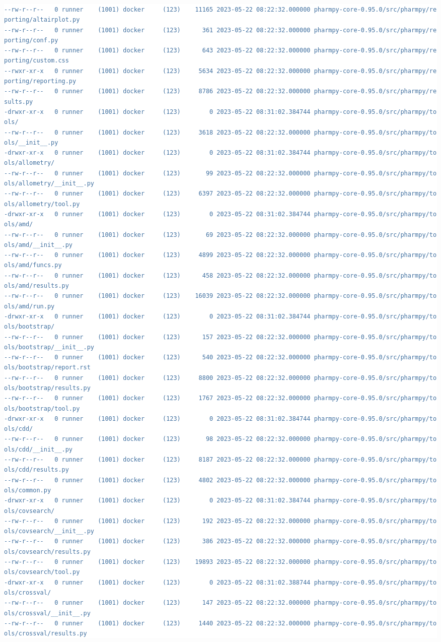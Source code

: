 ```diff
--rw-r--r--   0 runner    (1001) docker     (123)    11165 2023-05-22 08:22:32.000000 pharmpy-core-0.95.0/src/pharmpy/reporting/altairplot.py
--rw-r--r--   0 runner    (1001) docker     (123)      361 2023-05-22 08:22:32.000000 pharmpy-core-0.95.0/src/pharmpy/reporting/conf.py
--rw-r--r--   0 runner    (1001) docker     (123)      643 2023-05-22 08:22:32.000000 pharmpy-core-0.95.0/src/pharmpy/reporting/custom.css
--rwxr-xr-x   0 runner    (1001) docker     (123)     5634 2023-05-22 08:22:32.000000 pharmpy-core-0.95.0/src/pharmpy/reporting/reporting.py
--rw-r--r--   0 runner    (1001) docker     (123)     8786 2023-05-22 08:22:32.000000 pharmpy-core-0.95.0/src/pharmpy/results.py
-drwxr-xr-x   0 runner    (1001) docker     (123)        0 2023-05-22 08:31:02.384744 pharmpy-core-0.95.0/src/pharmpy/tools/
--rw-r--r--   0 runner    (1001) docker     (123)     3618 2023-05-22 08:22:32.000000 pharmpy-core-0.95.0/src/pharmpy/tools/__init__.py
-drwxr-xr-x   0 runner    (1001) docker     (123)        0 2023-05-22 08:31:02.384744 pharmpy-core-0.95.0/src/pharmpy/tools/allometry/
--rw-r--r--   0 runner    (1001) docker     (123)       99 2023-05-22 08:22:32.000000 pharmpy-core-0.95.0/src/pharmpy/tools/allometry/__init__.py
--rw-r--r--   0 runner    (1001) docker     (123)     6397 2023-05-22 08:22:32.000000 pharmpy-core-0.95.0/src/pharmpy/tools/allometry/tool.py
-drwxr-xr-x   0 runner    (1001) docker     (123)        0 2023-05-22 08:31:02.384744 pharmpy-core-0.95.0/src/pharmpy/tools/amd/
--rw-r--r--   0 runner    (1001) docker     (123)       69 2023-05-22 08:22:32.000000 pharmpy-core-0.95.0/src/pharmpy/tools/amd/__init__.py
--rw-r--r--   0 runner    (1001) docker     (123)     4899 2023-05-22 08:22:32.000000 pharmpy-core-0.95.0/src/pharmpy/tools/amd/funcs.py
--rw-r--r--   0 runner    (1001) docker     (123)      458 2023-05-22 08:22:32.000000 pharmpy-core-0.95.0/src/pharmpy/tools/amd/results.py
--rw-r--r--   0 runner    (1001) docker     (123)    16039 2023-05-22 08:22:32.000000 pharmpy-core-0.95.0/src/pharmpy/tools/amd/run.py
-drwxr-xr-x   0 runner    (1001) docker     (123)        0 2023-05-22 08:31:02.384744 pharmpy-core-0.95.0/src/pharmpy/tools/bootstrap/
--rw-r--r--   0 runner    (1001) docker     (123)      157 2023-05-22 08:22:32.000000 pharmpy-core-0.95.0/src/pharmpy/tools/bootstrap/__init__.py
--rw-r--r--   0 runner    (1001) docker     (123)      540 2023-05-22 08:22:32.000000 pharmpy-core-0.95.0/src/pharmpy/tools/bootstrap/report.rst
--rw-r--r--   0 runner    (1001) docker     (123)     8800 2023-05-22 08:22:32.000000 pharmpy-core-0.95.0/src/pharmpy/tools/bootstrap/results.py
--rw-r--r--   0 runner    (1001) docker     (123)     1767 2023-05-22 08:22:32.000000 pharmpy-core-0.95.0/src/pharmpy/tools/bootstrap/tool.py
-drwxr-xr-x   0 runner    (1001) docker     (123)        0 2023-05-22 08:31:02.384744 pharmpy-core-0.95.0/src/pharmpy/tools/cdd/
--rw-r--r--   0 runner    (1001) docker     (123)       98 2023-05-22 08:22:32.000000 pharmpy-core-0.95.0/src/pharmpy/tools/cdd/__init__.py
--rw-r--r--   0 runner    (1001) docker     (123)     8187 2023-05-22 08:22:32.000000 pharmpy-core-0.95.0/src/pharmpy/tools/cdd/results.py
--rw-r--r--   0 runner    (1001) docker     (123)     4802 2023-05-22 08:22:32.000000 pharmpy-core-0.95.0/src/pharmpy/tools/common.py
-drwxr-xr-x   0 runner    (1001) docker     (123)        0 2023-05-22 08:31:02.384744 pharmpy-core-0.95.0/src/pharmpy/tools/covsearch/
--rw-r--r--   0 runner    (1001) docker     (123)      192 2023-05-22 08:22:32.000000 pharmpy-core-0.95.0/src/pharmpy/tools/covsearch/__init__.py
--rw-r--r--   0 runner    (1001) docker     (123)      386 2023-05-22 08:22:32.000000 pharmpy-core-0.95.0/src/pharmpy/tools/covsearch/results.py
--rw-r--r--   0 runner    (1001) docker     (123)    19893 2023-05-22 08:22:32.000000 pharmpy-core-0.95.0/src/pharmpy/tools/covsearch/tool.py
-drwxr-xr-x   0 runner    (1001) docker     (123)        0 2023-05-22 08:31:02.388744 pharmpy-core-0.95.0/src/pharmpy/tools/crossval/
--rw-r--r--   0 runner    (1001) docker     (123)      147 2023-05-22 08:22:32.000000 pharmpy-core-0.95.0/src/pharmpy/tools/crossval/__init__.py
--rw-r--r--   0 runner    (1001) docker     (123)     1440 2023-05-22 08:22:32.000000 pharmpy-core-0.95.0/src/pharmpy/tools/crossval/results.py
```